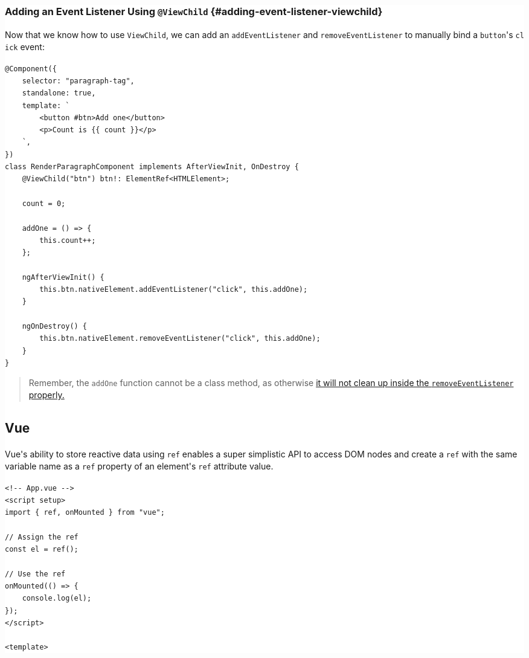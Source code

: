 
<iframe data-frame-title="Angular afterViewInit - StackBlitz" src="uu-code:./ffg-fundamentals-angular-after-view-init-62?template=node&embed=1&file=src%2Fmain.ts"></iframe>


### Adding an Event Listener Using `@ViewChild` {#adding-event-listener-viewchild}

Now that we know how to use `ViewChild`, we can add an `addEventListener` and `removeEventListener` to manually bind a `button`'s `click` event:

```angular-ts
@Component({
	selector: "paragraph-tag",
	standalone: true,
	template: `
		<button #btn>Add one</button>
		<p>Count is {{ count }}</p>
	`,
})
class RenderParagraphComponent implements AfterViewInit, OnDestroy {
	@ViewChild("btn") btn!: ElementRef<HTMLElement>;

	count = 0;

	addOne = () => {
		this.count++;
	};

	ngAfterViewInit() {
		this.btn.nativeElement.addEventListener("click", this.addOne);
	}

	ngOnDestroy() {
		this.btn.nativeElement.removeEventListener("click", this.addOne);
	}
}
```


<iframe data-frame-title="Angular addEventListener - StackBlitz" src="uu-code:./ffg-fundamentals-angular-add-event-listener-62?template=node&embed=1&file=src%2Fmain.ts"></iframe>


> Remember, the `addOne` function cannot be a class method, as otherwise [it will not clean up inside the `removeEventListener` properly.](/posts/javascript-bind-usage#event-listeners)

## Vue

Vue's ability to store reactive data using `ref` enables a super simplistic API to access DOM nodes and create a `ref` with the same variable name as a `ref` property of an element's `ref` attribute value.

```vue
<!-- App.vue -->
<script setup>
import { ref, onMounted } from "vue";

// Assign the ref
const el = ref();

// Use the ref
onMounted(() => {
	console.log(el);
});
</script>

<template>
```